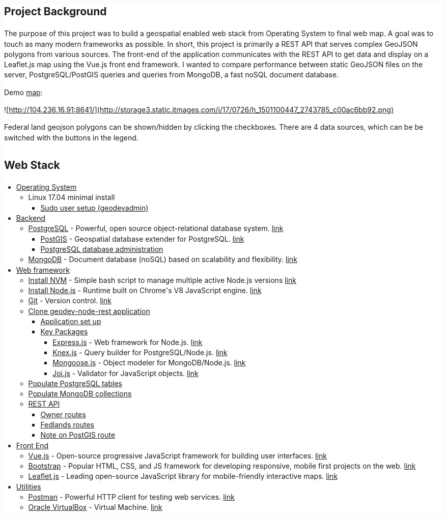 ## Project Background

The purpose of this project was to build a geospatial enabled web stack from Operating System to final web map. A goal was to touch as many modern frameworks as possible. In short, this project is primarily a REST API that serves complex GeoJSON polygons from various sources. The front-end of the application communicates with the REST API to get data and display on a Leaflet.js map using the Vue.js front end framework. I wanted to compare performance between static GeoJSON files on the server, PostgreSQL/PostGIS queries and queries from MongoDB, a fast noSQL document database.

Demo [map](http://104.236.16.91:8641/):

![http://104.236.16.91:8641/](http://storage3.static.itmages.com/i/17/0726/h_1501100447_2743785_c00ac6bb92.png)

Federal land geojson polygons can be shown/hidden by clicking the checkboxes. There are 4 data sources, which can be be switched with the buttons in the legend.

## Web Stack
* [Operating System](#operating-system)
  * Linux 17.04 minimal install
    * [Sudo user setup (geodevadmin)](#sudo-user-setup-geodevadmin)
* [Backend](#backend)
  * [PostgreSQL](#install-postgresql) - Powerful, open source object-relational database system. [link](https://www.postgresql.org/)
    * [PostGIS](#install-postgis) - Geospatial database extender for PostgreSQL. [link](http://postgis.net/)
    * [PostgreSQL database administration](#postgresql-database-administration)
  * [MongoDB](#mongodb) - Document database (noSQL) based on scalability and flexibility. [link](https://www.mongodb.com/)
* [Web framework](#web-framework)
  * [Install NVM](#install-nvm) - Simple bash script to manage multiple active Node.js versions [link](https://github.com/creationix/nvm)
  * [Install Node.js](#install-node) - Runtime built on Chrome's V8 JavaScript engine. [link](https://nodejs.org/)
  * [Git](#git) - Version control. [link](https://git-scm.com/)
  * [Clone geodev-node-rest application](#clone-geodev-node-rest-application)
    * [Application set up](#application-set-up)
    * [Key Packages](#key-packages)
      * [Express.js](#express) - Web framework for Node.js. [link](https://expressjs.com/)
      * [Knex.js](#knex) - Query builder for PostgreSQL/Node.js. [link](http://knexjs.org/)
      * [Mongoose.js](#mongoose) - Object modeler for MongoDB/Node.js. [link](http://mongoosejs.com/)
      * [Joi.js](#joi) - Validator for JavaScript objects. [link](http://mongoosejs.com/)
  * [Populate PostgreSQL tables](#populate-postgresql-tables)
  * [Populate MongoDB collections](#populate-mongodb-collections)
  * [REST API](#rest-api)
    * [Owner routes](#owner-routes)
    * [Fedlands routes](#fedlands-routes)
    * [Note on PostGIS route](#note-on-postgis-route)
* [Front End](#front-end)
  * [Vue.js](#vue) - Open-source progressive JavaScript framework for building user interfaces. [link](https://vuejs.org/)
  * [Bootstrap](#bootstrap) - Popular HTML, CSS, and JS framework for developing responsive, mobile first projects on the web. [link](http://getbootstrap.com/)
  * [Leaflet.js](#leaflet) - Leading open-source JavaScript library for mobile-friendly interactive maps. [link](http://leafletjs.com/)
* [Utilities](#utilities)
  * [Postman](#postman) - Powerful HTTP client for testing web services. [link](https://www.getpostman.com/)
  * [Oracle VirtualBox](#oracle-virtualbox) - Virtual Machine. [link](https://www.virtualbox.org/)
